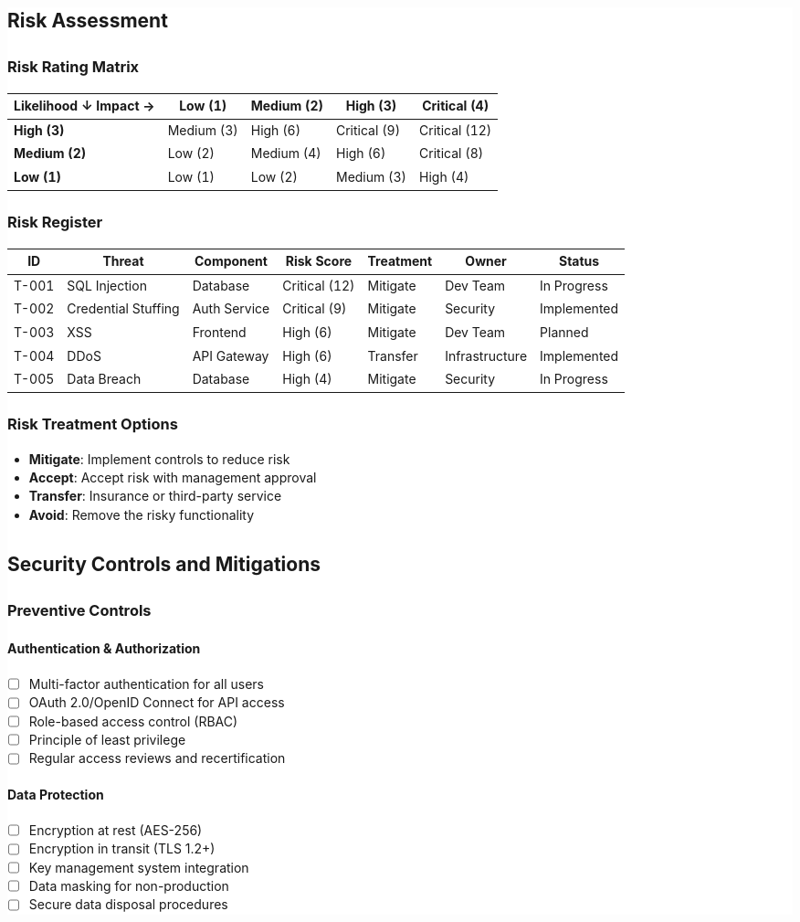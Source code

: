 ## Risk Assessment

### Risk Rating Matrix

| Likelihood ↓ Impact → | Low (1) | Medium (2) | High (3) | Critical (4) |
|------------------------|---------|------------|----------|--------------|
| **High (3)** | Medium (3) | High (6) | Critical (9) | Critical (12) |
| **Medium (2)** | Low (2) | Medium (4) | High (6) | Critical (8) |
| **Low (1)** | Low (1) | Low (2) | Medium (3) | High (4) |

### Risk Register

| ID | Threat | Component | Risk Score | Treatment | Owner | Status |
|----|--------|-----------|------------|-----------|-------|--------|
| T-001 | SQL Injection | Database | Critical (12) | Mitigate | Dev Team | In Progress |
| T-002 | Credential Stuffing | Auth Service | Critical (9) | Mitigate | Security | Implemented |
| T-003 | XSS | Frontend | High (6) | Mitigate | Dev Team | Planned |
| T-004 | DDoS | API Gateway | High (6) | Transfer | Infrastructure | Implemented |
| T-005 | Data Breach | Database | High (4) | Mitigate | Security | In Progress |

### Risk Treatment Options
- **Mitigate**: Implement controls to reduce risk
- **Accept**: Accept risk with management approval
- **Transfer**: Insurance or third-party service
- **Avoid**: Remove the risky functionality

## Security Controls and Mitigations

### Preventive Controls

#### Authentication & Authorization
- [ ] Multi-factor authentication for all users
- [ ] OAuth 2.0/OpenID Connect for API access
- [ ] Role-based access control (RBAC)
- [ ] Principle of least privilege
- [ ] Regular access reviews and recertification

#### Data Protection
- [ ] Encryption at rest (AES-256)
- [ ] Encryption in transit (TLS 1.2+)
- [ ] Key management system integration
- [ ] Data masking for non-production
- [ ] Secure data disposal procedures
